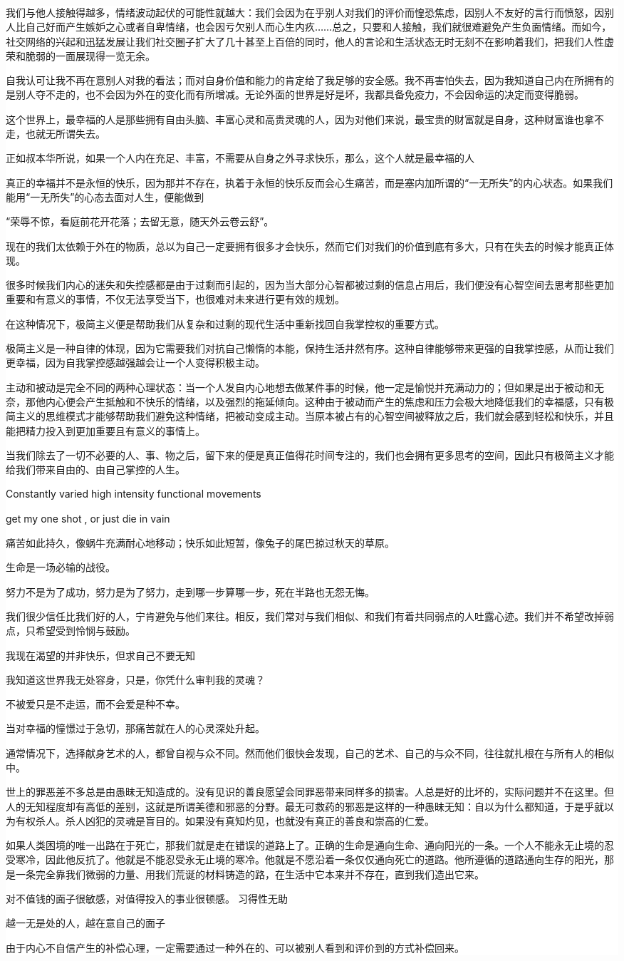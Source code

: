 我们与他人接触得越多，情绪波动起伏的可能性就越大：我们会因为在乎别人对我们的评价而惶恐焦虑，因别人不友好的言行而愤怒，因别人比自己好而产生嫉妒之心或者自卑情绪，也会因亏欠别人而心生内疚……总之，只要和人接触，我们就很难避免产生负面情绪。而如今，社交网络的兴起和迅猛发展让我们社交圈子扩大了几十甚至上百倍的同时，他人的言论和生活状态无时无刻不在影响着我们，把我们人性虚荣和脆弱的一面展现得一览无余。

自我认可让我不再在意别人对我的看法；而对自身价值和能力的肯定给了我足够的安全感。我不再害怕失去，因为我知道自己内在所拥有的是别人夺不走的，也不会因为外在的变化而有所增减。无论外面的世界是好是坏，我都具备免疫力，不会因命运的决定而变得脆弱。

这个世界上，最幸福的人是那些拥有自由头脑、丰富心灵和高贵灵魂的人，因为对他们来说，最宝贵的财富就是自身，这种财富谁也拿不走，也就无所谓失去。

正如叔本华所说，如果一个人内在充足、丰富，不需要从自身之外寻求快乐，那么，这个人就是最幸福的人

真正的幸福并不是永恒的快乐，因为那并不存在，执着于永恒的快乐反而会心生痛苦，而是塞内加所谓的“一无所失”的内心状态。如果我们能用“一无所失”的心态去面对人生，便能做到

“荣辱不惊，看庭前花开花落；去留无意，随天外云卷云舒”。


现在的我们太依赖于外在的物质，总以为自己一定要拥有很多才会快乐，然而它们对我们的价值到底有多大，只有在失去的时候才能真正体现。

很多时候我们内心的迷失和失控感都是由于过剩而引起的，因为当大部分心智都被过剩的信息占用后，我们便没有心智空间去思考那些更加重要和有意义的事情，不仅无法享受当下，也很难对未来进行更有效的规划。

在这种情况下，极简主义便是帮助我们从复杂和过剩的现代生活中重新找回自我掌控权的重要方式。

极简主义是一种自律的体现，因为它需要我们对抗自己懒惰的本能，保持生活井然有序。这种自律能够带来更强的自我掌控感，从而让我们更幸福，因为自我掌控感越强越会让一个人变得积极主动。

主动和被动是完全不同的两种心理状态：当一个人发自内心地想去做某件事的时候，他一定是愉悦并充满动力的；但如果是出于被动和无奈，那他内心便会产生抵触和不快乐的情绪，以及强烈的拖延倾向。这种由于被动而产生的焦虑和压力会极大地降低我们的幸福感，只有极简主义的思维模式才能够帮助我们避免这种情绪，把被动变成主动。当原本被占有的心智空间被释放之后，我们就会感到轻松和快乐，并且能把精力投入到更加重要且有意义的事情上。

当我们除去了一切不必要的人、事、物之后，留下来的便是真正值得花时间专注的，我们也会拥有更多思考的空间，因此只有极简主义才能给我们带来自由的、由自己掌控的人生。

Constantly varied high intensity functional movements


get my one shot , or just die in vain

痛苦如此持久，像蜗牛充满耐心地移动；快乐如此短暂，像兔子的尾巴掠过秋天的草原。

生命是一场必输的战役。

努力不是为了成功，努力是为了努力，走到哪一步算哪一步，死在半路也无怨无悔。


我们很少信任比我们好的人，宁肯避免与他们来往。相反，我们常对与我们相似、和我们有着共同弱点的人吐露心迹。我们并不希望改掉弱点，只希望受到怜悯与鼓励。

我现在渴望的并非快乐，但求自己不要无知

我知道这世界我无处容身，只是，你凭什么审判我的灵魂？

不被爱只是不走运，而不会爱是种不幸。

当对幸福的憧憬过于急切，那痛苦就在人的心灵深处升起。

通常情况下，选择献身艺术的人，都曾自视与众不同。然而他们很快会发现，自己的艺术、自己的与众不同，往往就扎根在与所有人的相似中。

世上的罪恶差不多总是由愚昧无知造成的。没有见识的善良愿望会同罪恶带来同样多的损害。人总是好的比坏的，实际问题并不在这里。但人的无知程度却有高低的差别，这就是所谓美德和邪恶的分野。最无可救药的邪恶是这样的一种愚昧无知：自以为什么都知道，于是乎就以为有权杀人。杀人凶犯的灵魂是盲目的。如果没有真知灼见，也就没有真正的善良和崇高的仁爱。


如果人类困境的唯一出路在于死亡，那我们就是走在错误的道路上了。正确的生命是通向生命、通向阳光的一条。一个人不能永无止境的忍受寒冷，因此他反抗了。他就是不能忍受永无止境的寒冷。他就是不愿沿着一条仅仅通向死亡的道路。他所遵循的道路通向生存的阳光，那是一条完全靠我们微弱的力量、用我们荒诞的材料铸造的路，在生活中它本来并不存在，直到我们造出它来。

对不值钱的面子很敏感，对值得投入的事业很顿感。  习得性无助

越一无是处的人，越在意自己的面子

由于内心不自信产生的补偿心理，一定需要通过一种外在的、可以被别人看到和评价到的方式补偿回来。
